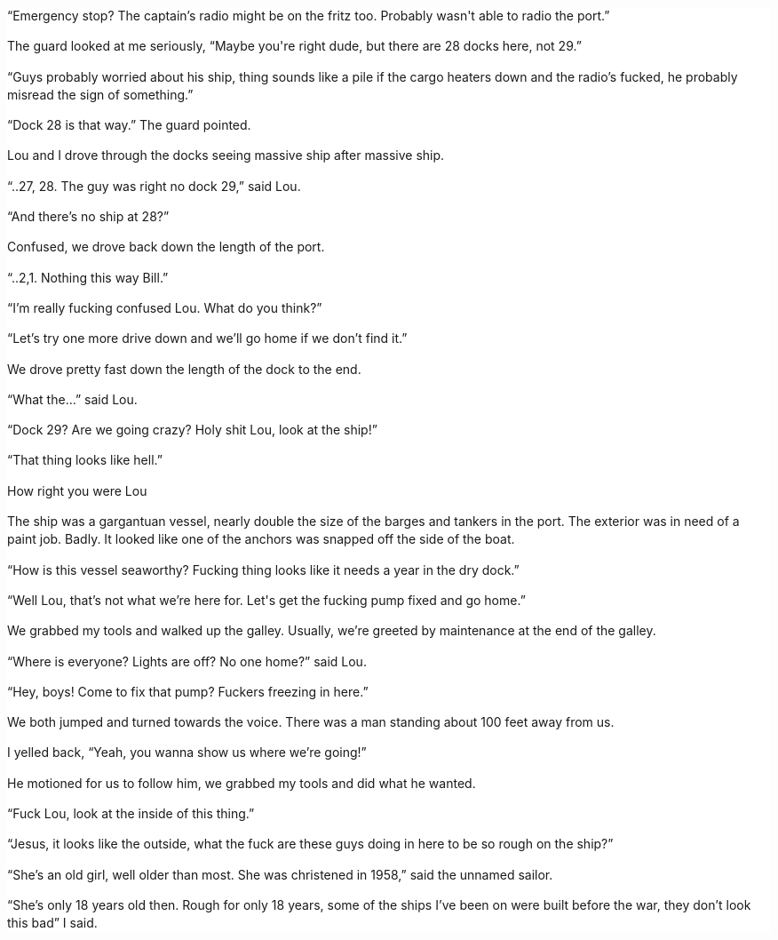 “Emergency stop? The captain’s radio might be on the fritz too. Probably wasn't able to radio the port.”

The guard looked at me seriously, “Maybe you're right dude, but there are 28 docks here, not 29.” 

“Guys probably worried about his ship, thing sounds like a pile if the cargo heaters down and the radio’s fucked, he probably misread the sign of something.” 

“Dock 28 is that way.” The guard pointed. 

Lou and I drove through the docks seeing massive ship after massive ship. 

“..27, 28. The guy was right no dock 29,” said Lou.

“And there’s no ship at 28?”

Confused, we drove back down the length of the port. 

“..2,1. Nothing this way Bill.” 

“I’m really fucking confused Lou. What do you think?”

“Let’s try one more drive down and we’ll go home if we don’t find it.” 

We drove pretty fast down the length of the dock to the end. 

“What the…” said Lou. 

“Dock 29? Are we going crazy? Holy shit Lou, look at the ship!” 

“That thing looks like hell.” 

How right you were Lou

The ship was a gargantuan vessel, nearly double the size of the barges and tankers in the port. The exterior was in need of a paint job. Badly. It looked like one of the anchors was snapped off the side of the boat. 

“How is this vessel seaworthy? Fucking thing looks like it needs a year in the dry dock.” 

“Well Lou, that’s not what we’re here for. Let's get the fucking pump fixed and go home.” 

We grabbed my tools and walked up the galley. Usually, we’re greeted by maintenance at the end of the galley. 

“Where is everyone? Lights are off? No one home?” said Lou.

“Hey, boys! Come to fix that pump? Fuckers freezing in here.” 

We both jumped and turned towards the voice. There was a man standing about 100 feet away from us. 

I yelled back, “Yeah, you wanna show us where we’re going!”

He motioned for us to follow him, we grabbed my tools and did what he wanted.

“Fuck Lou, look at the inside of this thing.”

“Jesus, it looks like the outside, what the fuck are these guys doing in here to be so rough on the ship?” 

“She’s an old girl, well older than most. She was christened in 1958,” said the unnamed sailor. 

“She’s only 18 years old then. Rough for only 18 years, some of the ships I’ve been on were built before the war, they don’t look this bad” I said. 
